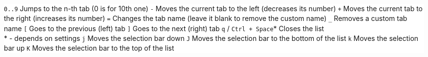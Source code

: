 <tr>
<td><code>0..9</code></td>
<td>Jumps to the n-th tab (0 is for 10th one)</td>
</tr>

<tr>
<td><code>-</code></td>
<td>Moves the current tab to the left (decreases its number)</td>
</tr>

<tr>
<td><code>+</code></td>
<td>Moves the current tab to the right (increases its number)</td>
</tr>

<tr>
<td><code>=</code></td>
<td>Changes the tab name (leave it blank to remove the custom name)</td>
</tr>

<tr>
<td><code>&#95;</code></td>
<td>Removes a custom tab name</td>
</tr>

<tr>
<td><code>[</code></td>
<td>Goes to the previous (left) tab</td>
</tr>

<tr>
<td><code>]</code></td>
<td>Goes to the next (right) tab</td>
</tr>

<tr>
<td><code>q</code> / <code>Ctrl + Space</code>&#42;</td>
<td>Closes the list <br/>&#42; - depends on settings</td>
</tr>

<tr>
<td><code>j</code></td>
<td>Moves the selection bar down</td>
</tr>

<tr>
<td><code>J</code></td>
<td>Moves the selection bar to the bottom of the list</td>
</tr>

<tr>
<td><code>k</code></td>
<td>Moves the selection bar up</td>
</tr>

<tr>
<td><code>K</code></td>
<td>Moves the selection bar to the top of the list</td>
</tr>
